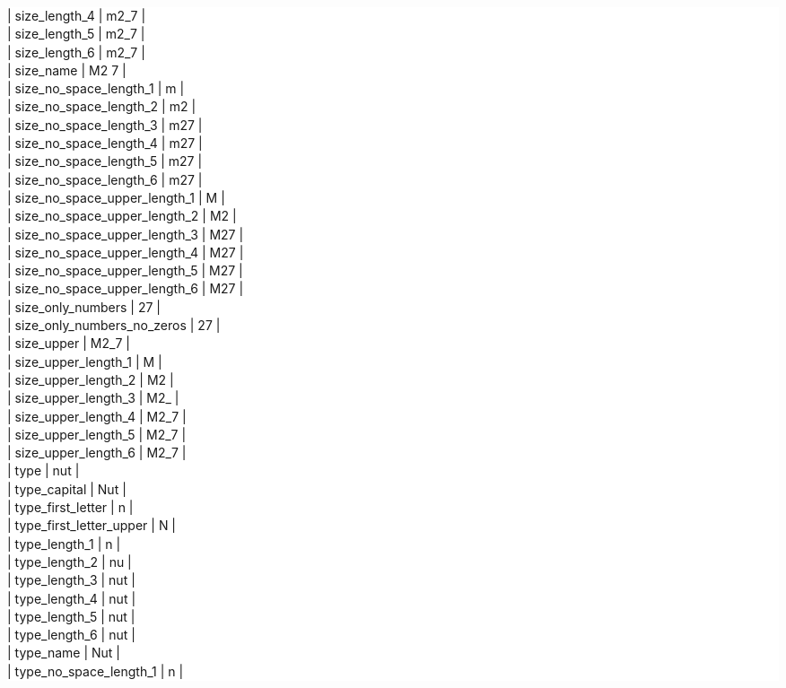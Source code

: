 | size_length_4 | m2_7 |  
| size_length_5 | m2_7 |  
| size_length_6 | m2_7 |  
| size_name | M2 7 |  
| size_no_space_length_1 | m |  
| size_no_space_length_2 | m2 |  
| size_no_space_length_3 | m27 |  
| size_no_space_length_4 | m27 |  
| size_no_space_length_5 | m27 |  
| size_no_space_length_6 | m27 |  
| size_no_space_upper_length_1 | M |  
| size_no_space_upper_length_2 | M2 |  
| size_no_space_upper_length_3 | M27 |  
| size_no_space_upper_length_4 | M27 |  
| size_no_space_upper_length_5 | M27 |  
| size_no_space_upper_length_6 | M27 |  
| size_only_numbers | 27 |  
| size_only_numbers_no_zeros | 27 |  
| size_upper | M2_7 |  
| size_upper_length_1 | M |  
| size_upper_length_2 | M2 |  
| size_upper_length_3 | M2_ |  
| size_upper_length_4 | M2_7 |  
| size_upper_length_5 | M2_7 |  
| size_upper_length_6 | M2_7 |  
| type | nut |  
| type_capital | Nut |  
| type_first_letter | n |  
| type_first_letter_upper | N |  
| type_length_1 | n |  
| type_length_2 | nu |  
| type_length_3 | nut |  
| type_length_4 | nut |  
| type_length_5 | nut |  
| type_length_6 | nut |  
| type_name | Nut |  
| type_no_space_length_1 | n |  